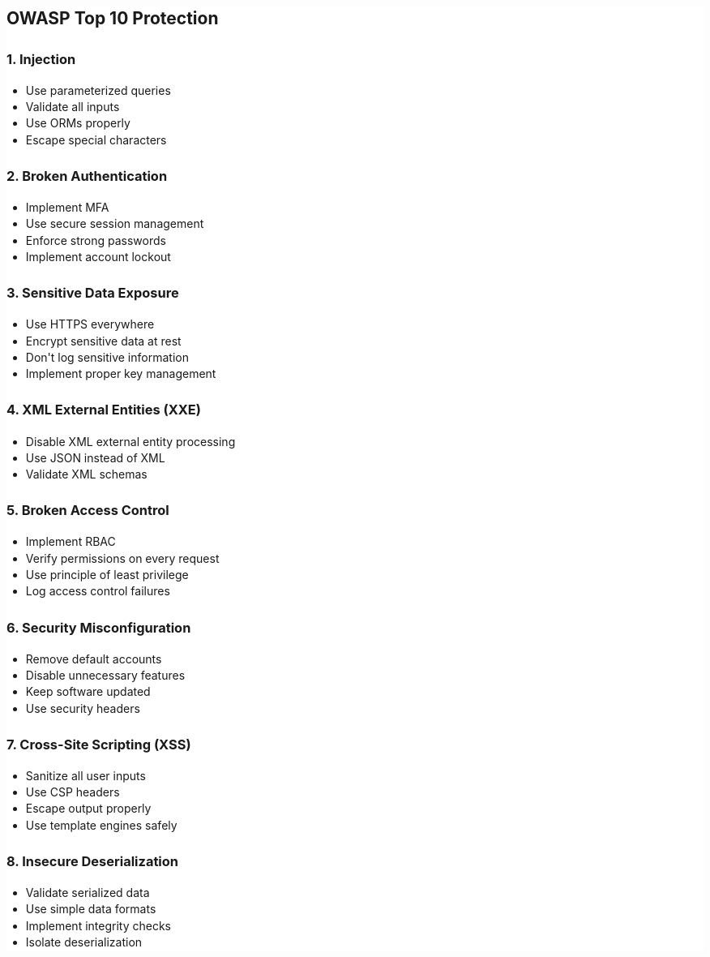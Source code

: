 ## OWASP Top 10 Protection

### 1. Injection
- Use parameterized queries
- Validate all inputs
- Use ORMs properly
- Escape special characters

### 2. Broken Authentication
- Implement MFA
- Use secure session management
- Enforce strong passwords
- Implement account lockout

### 3. Sensitive Data Exposure
- Use HTTPS everywhere
- Encrypt sensitive data at rest
- Don't log sensitive information
- Implement proper key management

### 4. XML External Entities (XXE)
- Disable XML external entity processing
- Use JSON instead of XML
- Validate XML schemas

### 5. Broken Access Control
- Implement RBAC
- Verify permissions on every request
- Use principle of least privilege
- Log access control failures

### 6. Security Misconfiguration
- Remove default accounts
- Disable unnecessary features
- Keep software updated
- Use security headers

### 7. Cross-Site Scripting (XSS)
- Sanitize all user inputs
- Use CSP headers
- Escape output properly
- Use template engines safely

### 8. Insecure Deserialization
- Validate serialized data
- Use simple data formats
- Implement integrity checks
- Isolate deserialization
